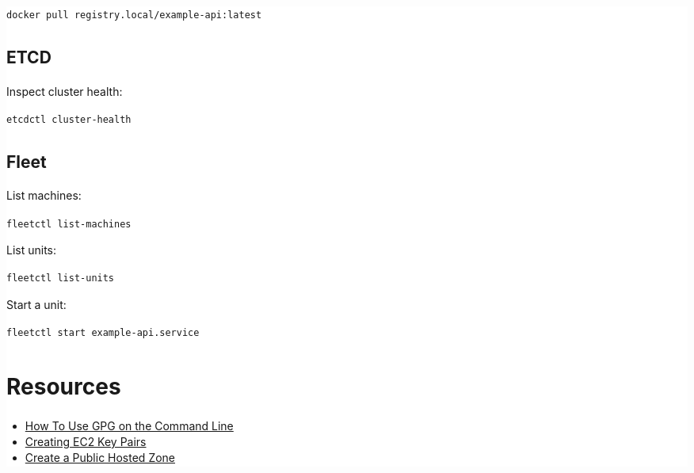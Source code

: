 ```
docker pull registry.local/example-api:latest
```

## ETCD

Inspect cluster health:

```
etcdctl cluster-health
```

## Fleet

List machines:

```
fleetctl list-machines
```

List units:

```
fleetctl list-units
```

Start a unit:

```
fleetctl start example-api.service
```

# Resources

- [How To Use GPG on the Command Line][1]
- [Creating EC2 Key Pairs][2]
- [Create a Public Hosted Zone][3]


[1]: http://blog.ghostinthemachines.com/2015/03/01/how-to-use-gpg-command-line/
[2]: http://docs.aws.amazon.com/AWSEC2/latest/UserGuide/ec2-key-pairs.html#having-ec2-create-your-key-pair
[3]: http://docs.aws.amazon.com/Route53/latest/DeveloperGuide/CreatingHostedZone.html